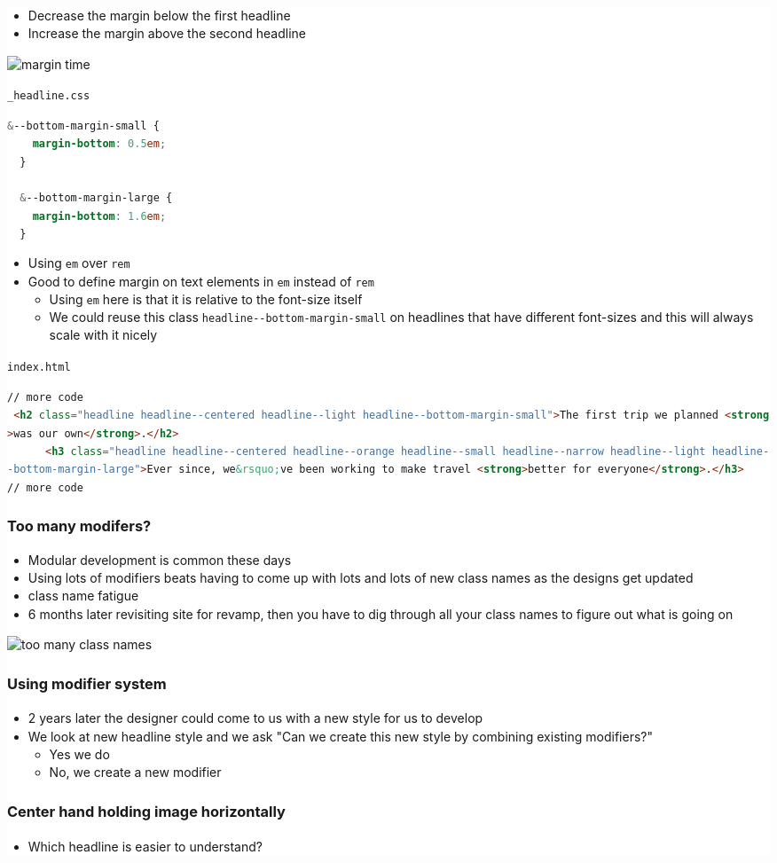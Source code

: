 * Decrease the margin below the first headline
* Increase the margin above the second headline

![margin time](https://i.imgur.com/VSFWeBZ.png)

`_headline.css`

```css
&--bottom-margin-small {
    margin-bottom: 0.5em;
  }

  &--bottom-margin-large {
    margin-bottom: 1.6em;
  }
```

* Using `em` over `rem`
* Good to define margin on text elements in `em` instead of `rem`
    - Using `em` here is that it is relative to the font-size itself
    - We could reuse this class `headline--bottom-margin-small` on headlines that have different font-sizes and this will always scale with it nicely

`index.html`

```html
// more code
 <h2 class="headline headline--centered headline--light headline--bottom-margin-small">The first trip we planned <strong>was our own</strong>.</h2>
      <h3 class="headline headline--centered headline--orange headline--small headline--narrow headline--light headline--bottom-margin-large">Ever since, we&rsquo;ve been working to make travel <strong>better for everyone</strong>.</h3>
// more code
```

### Too many modifers?
* Modular development is common these days
* Using lots of modifiers beats having to come up with lots and lots of new class names as the designs get updated
* class name fatigue
* 6 months later revisiting site for revamp, then you have to dig through all your class names to figure out what is going on

![too many class names](https://i.imgur.com/q37PFka.png)

### Using modifier system
* 2 years later the designer could come to us with a new style for us to develop
* We look at new headline style and we ask "Can we create this new style by combining existing modifiers?"
    - Yes we do
    - No, we create a new modifier


### Center hand holding image horizontally
* Which headline is easier to understand?

